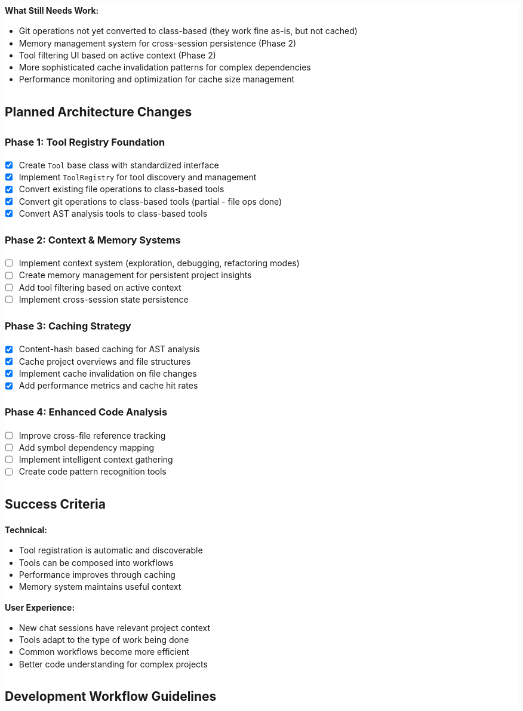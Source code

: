 **What Still Needs Work:**
- Git operations not yet converted to class-based (they work fine as-is, but not cached)
- Memory management system for cross-session persistence (Phase 2)
- Tool filtering UI based on active context (Phase 2) 
- More sophisticated cache invalidation patterns for complex dependencies
- Performance monitoring and optimization for cache size management

## Planned Architecture Changes

### Phase 1: Tool Registry Foundation
- [x] Create `Tool` base class with standardized interface
- [x] Implement `ToolRegistry` for tool discovery and management
- [x] Convert existing file operations to class-based tools
- [x] Convert git operations to class-based tools (partial - file ops done)
- [x] Convert AST analysis tools to class-based tools

### Phase 2: Context & Memory Systems
- [ ] Implement context system (exploration, debugging, refactoring modes)
- [ ] Create memory management for persistent project insights
- [ ] Add tool filtering based on active context
- [ ] Implement cross-session state persistence

### Phase 3: Caching Strategy
- [x] Content-hash based caching for AST analysis
- [x] Cache project overviews and file structures
- [x] Implement cache invalidation on file changes
- [x] Add performance metrics and cache hit rates

### Phase 4: Enhanced Code Analysis
- [ ] Improve cross-file reference tracking
- [ ] Add symbol dependency mapping
- [ ] Implement intelligent context gathering
- [ ] Create code pattern recognition tools

## Success Criteria

**Technical:**
- Tool registration is automatic and discoverable
- Tools can be composed into workflows
- Performance improves through caching
- Memory system maintains useful context

**User Experience:**
- New chat sessions have relevant project context
- Tools adapt to the type of work being done
- Common workflows become more efficient
- Better code understanding for complex projects

## Development Workflow Guidelines
